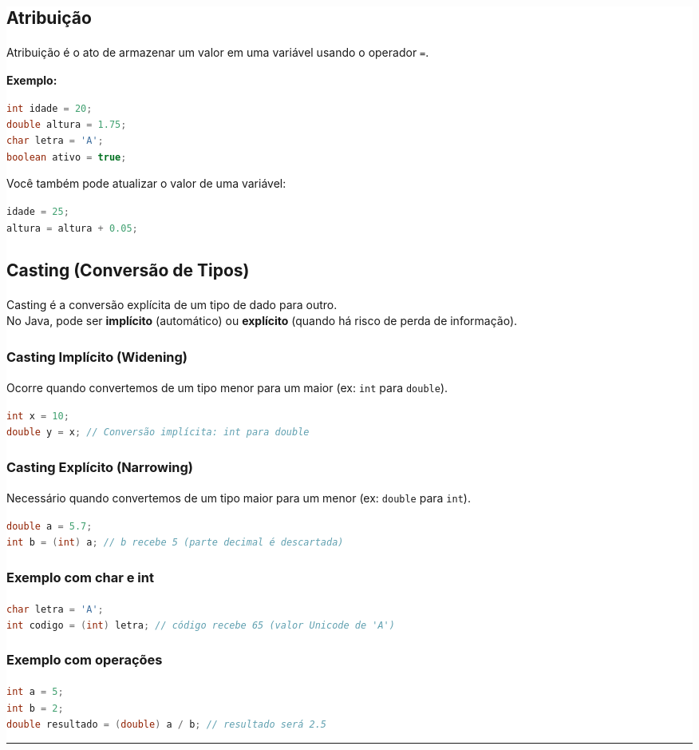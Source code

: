 ## Atribuição

Atribuição é o ato de armazenar um valor em uma variável usando o operador `=`.

**Exemplo:**
```java
int idade = 20;
double altura = 1.75;
char letra = 'A';
boolean ativo = true;
```

Você também pode atualizar o valor de uma variável:
```java
idade = 25;
altura = altura + 0.05;
```

## Casting (Conversão de Tipos)

Casting é a conversão explícita de um tipo de dado para outro.  
No Java, pode ser **implícito** (automático) ou **explícito** (quando há risco de perda de informação).

### Casting Implícito (Widening)
Ocorre quando convertemos de um tipo menor para um maior (ex: `int` para `double`).

```java
int x = 10;
double y = x; // Conversão implícita: int para double
```

### Casting Explícito (Narrowing)
Necessário quando convertemos de um tipo maior para um menor (ex: `double` para `int`).

```java
double a = 5.7;
int b = (int) a; // b recebe 5 (parte decimal é descartada)
```

### Exemplo com char e int
```java
char letra = 'A';
int codigo = (int) letra; // código recebe 65 (valor Unicode de 'A')
```

### Exemplo com operações
```java
int a = 5;
int b = 2;
double resultado = (double) a / b; // resultado será 2.5
```

---
